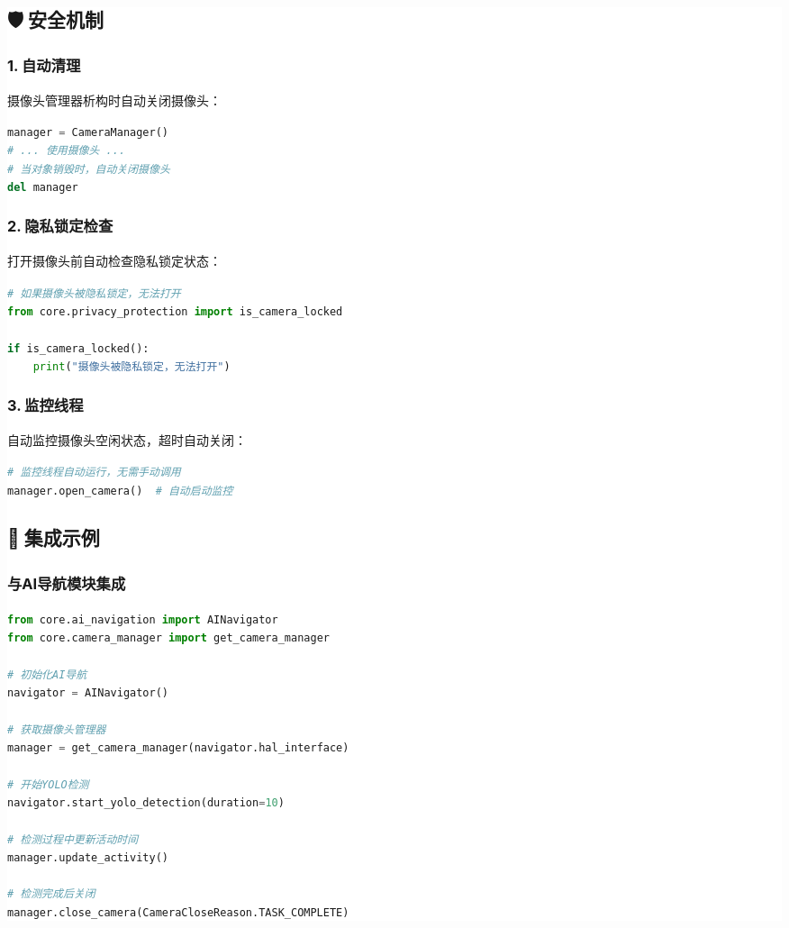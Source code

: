 ## 🛡️ 安全机制

### 1. 自动清理

摄像头管理器析构时自动关闭摄像头：

```python
manager = CameraManager()
# ... 使用摄像头 ...
# 当对象销毁时，自动关闭摄像头
del manager
```

### 2. 隐私锁定检查

打开摄像头前自动检查隐私锁定状态：

```python
# 如果摄像头被隐私锁定，无法打开
from core.privacy_protection import is_camera_locked

if is_camera_locked():
    print("摄像头被隐私锁定，无法打开")
```

### 3. 监控线程

自动监控摄像头空闲状态，超时自动关闭：

```python
# 监控线程自动运行，无需手动调用
manager.open_camera()  # 自动启动监控
```

## 🔧 集成示例

### 与AI导航模块集成

```python
from core.ai_navigation import AINavigator
from core.camera_manager import get_camera_manager

# 初始化AI导航
navigator = AINavigator()

# 获取摄像头管理器
manager = get_camera_manager(navigator.hal_interface)

# 开始YOLO检测
navigator.start_yolo_detection(duration=10)

# 检测过程中更新活动时间
manager.update_activity()

# 检测完成后关闭
manager.close_camera(CameraCloseReason.TASK_COMPLETE)
```
